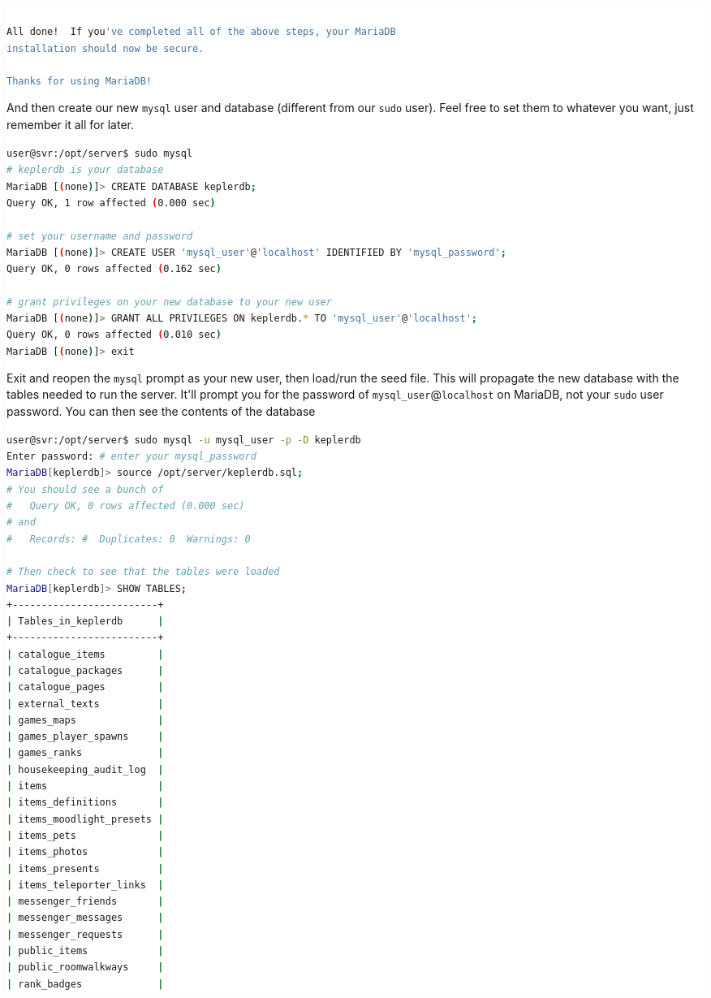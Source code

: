 ```sh

All done!  If you've completed all of the above steps, your MariaDB
installation should now be secure.

Thanks for using MariaDB!
```

And then create our new `mysql` user and database (different from our `sudo` user). Feel free to set them to whatever you want, just remember it all for later.
```sh
user@svr:/opt/server$ sudo mysql
# keplerdb is your database
MariaDB [(none)]> CREATE DATABASE keplerdb;
Query OK, 1 row affected (0.000 sec)           

# set your username and password
MariaDB [(none)]> CREATE USER 'mysql_user'@'localhost' IDENTIFIED BY 'mysql_password';
Query OK, 0 rows affected (0.162 sec)  

# grant privileges on your new database to your new user
MariaDB [(none)]> GRANT ALL PRIVILEGES ON keplerdb.* TO 'mysql_user'@'localhost';
Query OK, 0 rows affected (0.010 sec)
MariaDB [(none)]> exit
```

Exit and reopen the `mysql` prompt as your new user, then load/run the seed file. This will propagate the new database with the tables needed to run the server. It'll prompt you for the password of `mysql_user`@`localhost` on MariaDB, not your `sudo` user password. You can then see the contents of the database

```sh
user@svr:/opt/server$ sudo mysql -u mysql_user -p -D keplerdb 
Enter password: # enter your mysql_password
MariaDB[keplerdb]> source /opt/server/keplerdb.sql;
# You should see a bunch of 
#   Query OK, 0 rows affected (0.000 sec)
# and
#   Records: #  Duplicates: 0  Warnings: 0

# Then check to see that the tables were loaded
MariaDB[keplerdb]> SHOW TABLES;
+-------------------------+
| Tables_in_keplerdb      |
+-------------------------+
| catalogue_items         |
| catalogue_packages      |
| catalogue_pages         |
| external_texts          |
| games_maps              |
| games_player_spawns     |
| games_ranks             |
| housekeeping_audit_log  |
| items                   |
| items_definitions       |
| items_moodlight_presets |
| items_pets              |
| items_photos            |
| items_presents          |
| items_teleporter_links  |
| messenger_friends       |
| messenger_messages      |
| messenger_requests      |
| public_items            |
| public_roomwalkways     |
| rank_badges             |
```